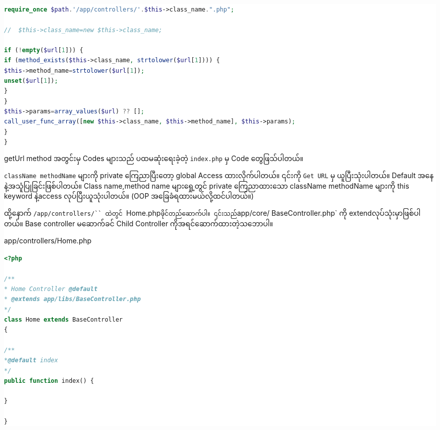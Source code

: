 ```php
require_once $path.'/app/controllers/'.$this->class_name.".php";

//  $this->class_name=new $this->class_name;

if (!empty($url[1])) {
if (method_exists($this->class_name, strtolower($url[1]))) {
$this->method_name=strtolower($url[1]);
unset($url[1]);
}
}
$this->params=array_values($url) ?? [];
call_user_func_array([new $this->class_name, $this->method_name], $this->params);
}
}
```

getUrl method အတွင်းမှ Codes များသည် ပထမဆုံးရေးခဲ့တဲ့ `index.php` မှ Code တွေဖြသ်ပါတယ်။

`className methodName` များကို private ကြေညာပြီးတော့ global Access ထားလိုက်ပါတယ်။
၎င်းကို
`Get URL` မှ ယူပြီးသုံးပါတယ်။
Default အနေနဲ့အသူံပြုခြင်းဖြစ်ပါတယ်။
Class name,method name များရှေု့တွင် private ကြေညာထားသော className methodName များကို this keyword နဲ့access လုပ်ပြီးယူသုံးပါတယ်။
(OOP အခြေခံရထားမယ်လို့ထင်ပါတယ်။)

ထို့နောက်
`/app/controllers/`` ထဲတွင် `Home.php` ဖိုင်တည်ဆောက်ပါ။
၎င်းသည်
`app/core/ BaseController.php` ကို extendလုပ်သုံးမှာဖြစ်ပါတယ်။
Base controller မဆောက်ခင် Child Controller ကိုအရင်ဆောက်ထားတဲ့သဘောပါ။


app/controllers/Home.php
```php
<?php

/**
* Home Controller @default
* @extends app/libs/BaseController.php
*/
class Home extends BaseController
{

/**
*@default index
*/
public function index() {

}

}
```
